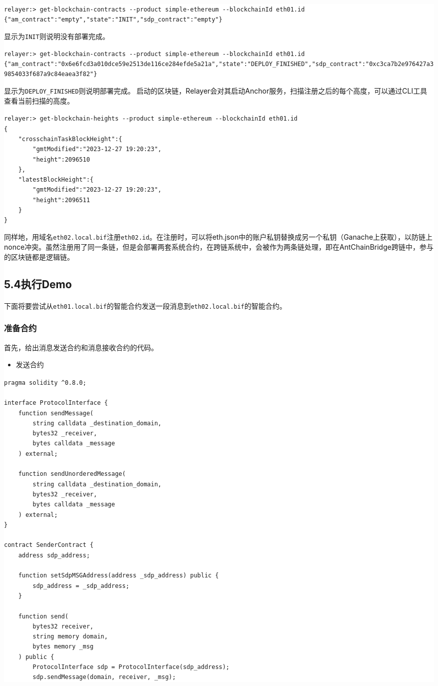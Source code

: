 ```
relayer:> get-blockchain-contracts --product simple-ethereum --blockchainId eth01.id
{"am_contract":"empty","state":"INIT","sdp_contract":"empty"}
```
显示为`INIT`则说明没有部署完成。
```
relayer:> get-blockchain-contracts --product simple-ethereum --blockchainId eth01.id
{"am_contract":"0x6e6fcd3a010dce59e2513de116ce284efde5a21a","state":"DEPLOY_FINISHED","sdp_contract":"0xc3ca7b2e976427a39854033f687a9c84eaea3f82"}
```
显示为`DEPLOY_FINISHED`则说明部署完成。
启动的区块链，Relayer会对其启动Anchor服务，扫描注册之后的每个高度，可以通过CLI工具查看当前扫描的高度。
```
relayer:> get-blockchain-heights --product simple-ethereum --blockchainId eth01.id
{
	"crosschainTaskBlockHeight":{
		"gmtModified":"2023-12-27 19:20:23",
		"height":2096510
	},
	"latestBlockHeight":{
		"gmtModified":"2023-12-27 19:20:23",
		"height":2096511
	}
}
```
同样地，用域名`eth02.local.bif`注册`eth02.id`。在注册时，可以将eth.json中的账户私钥替换成另一个私钥（Ganache上获取），以防链上nonce冲突。虽然注册用了同一条链，但是会部署两套系统合约，在跨链系统中，会被作为两条链处理，即在AntChainBridge跨链中，参与的区块链都是逻辑链。
## 5.4执行Demo
下面将要尝试从`eth01.local.bif`的智能合约发送一段消息到`eth02.local.bif`的智能合约。
### 准备合约
首先，给出消息发送合约和消息接收合约的代码。

-  发送合约 
```solidity
pragma solidity ^0.8.0;

interface ProtocolInterface {
    function sendMessage(
        string calldata _destination_domain,
        bytes32 _receiver,
        bytes calldata _message
    ) external;

    function sendUnorderedMessage(
        string calldata _destination_domain,
        bytes32 _receiver,
        bytes calldata _message
    ) external;
}

contract SenderContract {
    address sdp_address;

    function setSdpMSGAddress(address _sdp_address) public {
        sdp_address = _sdp_address;
    }

    function send(
        bytes32 receiver,
        string memory domain,
        bytes memory _msg
    ) public {
        ProtocolInterface sdp = ProtocolInterface(sdp_address);
        sdp.sendMessage(domain, receiver, _msg);
```